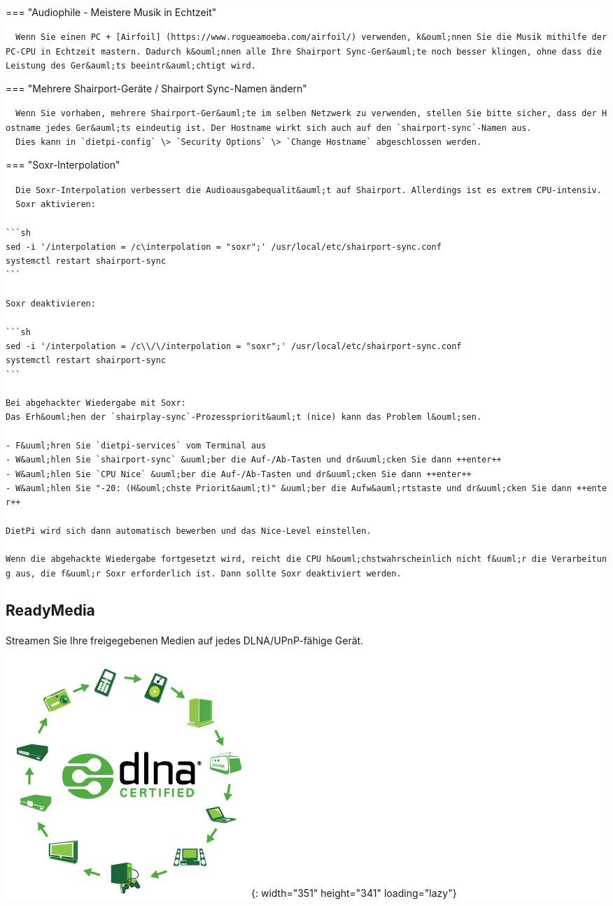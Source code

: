 === "Audiophile - Meistere Musik in Echtzeit"

      Wenn Sie einen PC + [Airfoil] (https://www.rogueamoeba.com/airfoil/) verwenden, k&ouml;nnen Sie die Musik mithilfe der PC-CPU in Echtzeit mastern. Dadurch k&ouml;nnen alle Ihre Shairport Sync-Ger&auml;te noch besser klingen, ohne dass die Leistung des Ger&auml;ts beeintr&auml;chtigt wird.

=== "Mehrere Shairport-Ger&auml;te / Shairport Sync-Namen &auml;ndern"

      Wenn Sie vorhaben, mehrere Shairport-Ger&auml;te im selben Netzwerk zu verwenden, stellen Sie bitte sicher, dass der Hostname jedes Ger&auml;ts eindeutig ist. Der Hostname wirkt sich auch auf den `shairport-sync`-Namen aus.
      Dies kann in `dietpi-config` \> `Security Options` \> `Change Hostname` abgeschlossen werden.

=== "Soxr-Interpolation"

      Die Soxr-Interpolation verbessert die Audioausgabequalit&auml;t auf Shairport. Allerdings ist es extrem CPU-intensiv.
      Soxr aktivieren:

    ```sh
    sed -i '/interpolation = /c\interpolation = "soxr";' /usr/local/etc/shairport-sync.conf
    systemctl restart shairport-sync
    ```

    Soxr deaktivieren:

    ```sh
    sed -i '/interpolation = /c\\/\/interpolation = "soxr";' /usr/local/etc/shairport-sync.conf
    systemctl restart shairport-sync
    ```

    Bei abgehackter Wiedergabe mit Soxr:
    Das Erh&ouml;hen der `shairplay-sync`-Prozesspriorit&auml;t (nice) kann das Problem l&ouml;sen.

    - F&uuml;hren Sie `dietpi-services` vom Terminal aus
    - W&auml;hlen Sie `shairport-sync` &uuml;ber die Auf-/Ab-Tasten und dr&uuml;cken Sie dann ++enter++
    - W&auml;hlen Sie `CPU Nice` &uuml;ber die Auf-/Ab-Tasten und dr&uuml;cken Sie dann ++enter++
    - W&auml;hlen Sie "-20: (H&ouml;chste Priorit&auml;t)" &uuml;ber die Aufw&auml;rtstaste und dr&uuml;cken Sie dann ++enter++

    DietPi wird sich dann automatisch bewerben und das Nice-Level einstellen.

    Wenn die abgehackte Wiedergabe fortgesetzt wird, reicht die CPU h&ouml;chstwahrscheinlich nicht f&uuml;r die Verarbeitung aus, die f&uuml;r Soxr erforderlich ist. Dann sollte Soxr deaktiviert werden.

## ReadyMedia

Streamen Sie Ihre freigegebenen Medien auf jedes DLNA/UPnP-f&auml;hige Ger&auml;t.

![ReadyMedia-Logo](../assets/images/dietpi-software-media-readymedia.jpg){: width="351" height="341" loading="lazy"}
